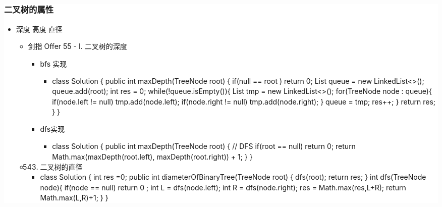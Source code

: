 ### 二叉树的属性

- 深度 高度 直径

	- 剑指 Offer 55 - I. 二叉树的深度

		- bfs 实现

			- class Solution {
public int maxDepth(TreeNode root) {
    if(null == root ) return 0;
    List<TreeNode> queue  = new LinkedList<>();
    queue.add(root);
    int res = 0;
    while(!queue.isEmpty()){
  List<TreeNode>   tmp = new LinkedList<>();
        for(TreeNode node : queue){
            if(node.left != null) tmp.add(node.left);
            if(node.right != null) tmp.add(node.right);
        }
        queue = tmp;
        res++;
    }
    return res;
}
}

		- dfs实现

			- class Solution {
public int maxDepth(TreeNode root) {
  // DFS
     if(root == null) return 0;
    return Math.max(maxDepth(root.left), maxDepth(root.right)) + 1;
}
}

	- 543. 二叉树的直径

		- class Solution {
int res =0;
public int diameterOfBinaryTree(TreeNode root) {
 dfs(root);
return res;
}
int dfs(TreeNode node){
if(node == null) return 0 ;
int L = dfs(node.left);
int R  = dfs(node.right);
res = Math.max(res,L+R);
return Math.max(L,R)+1;
}
}
